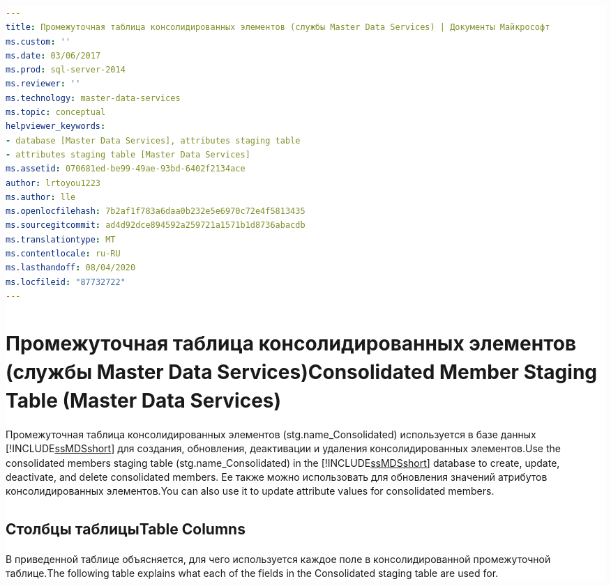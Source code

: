 ```yaml
---
title: Промежуточная таблица консолидированных элементов (службы Master Data Services) | Документы Майкрософт
ms.custom: ''
ms.date: 03/06/2017
ms.prod: sql-server-2014
ms.reviewer: ''
ms.technology: master-data-services
ms.topic: conceptual
helpviewer_keywords:
- database [Master Data Services], attributes staging table
- attributes staging table [Master Data Services]
ms.assetid: 070681ed-be99-49ae-93bd-6402f2134ace
author: lrtoyou1223
ms.author: lle
ms.openlocfilehash: 7b2af1f783a6daa0b232e5e6970c72e4f5813435
ms.sourcegitcommit: ad4d92dce894592a259721a1571b1d8736abacdb
ms.translationtype: MT
ms.contentlocale: ru-RU
ms.lasthandoff: 08/04/2020
ms.locfileid: "87732722"
---
```

# <a name="consolidated-member-staging-table-master-data-services"></a><span data-ttu-id="2536d-102">Промежуточная таблица консолидированных элементов (службы Master Data Services)</span><span class="sxs-lookup"><span data-stu-id="2536d-102">Consolidated Member Staging Table (Master Data Services)</span></span>
  <span data-ttu-id="2536d-103">Промежуточная таблица консолидированных элементов (stg.name_Consolidated) используется в базе данных [!INCLUDE[ssMDSshort](../includes/ssmdsshort-md.md)] для создания, обновления, деактивации и удаления консолидированных элементов.</span><span class="sxs-lookup"><span data-stu-id="2536d-103">Use the consolidated members staging table (stg.name_Consolidated) in the [!INCLUDE[ssMDSshort](../includes/ssmdsshort-md.md)] database to create, update, deactivate, and delete consolidated members.</span></span> <span data-ttu-id="2536d-104">Ее также можно использовать для обновления значений атрибутов консолидированных элементов.</span><span class="sxs-lookup"><span data-stu-id="2536d-104">You can also use it to update attribute values for consolidated members.</span></span>  
  
##  <a name="table-columns"></a><a name="TableColumns"></a><span data-ttu-id="2536d-105">Столбцы таблицы</span><span class="sxs-lookup"><span data-stu-id="2536d-105">Table Columns</span></span>  
 <span data-ttu-id="2536d-106">В приведенной таблице объясняется, для чего используется каждое поле в консолидированной промежуточной таблице.</span><span class="sxs-lookup"><span data-stu-id="2536d-106">The following table explains what each of the fields in the Consolidated staging table are used for.</span></span>  
  
